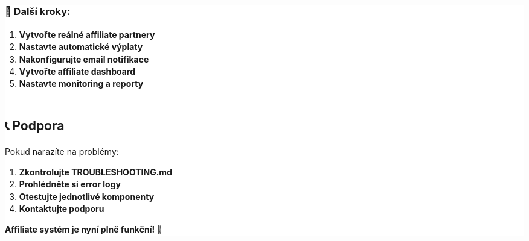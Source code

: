 ### **🚀 Další kroky:**

1. **Vytvořte reálné affiliate partnery**
2. **Nastavte automatické výplaty**
3. **Nakonfigurujte email notifikace**
4. **Vytvořte affiliate dashboard**
5. **Nastavte monitoring a reporty**

---

## 📞 **Podpora**

Pokud narazíte na problémy:

1. **Zkontrolujte TROUBLESHOOTING.md**
2. **Prohlédněte si error logy**
3. **Otestujte jednotlivé komponenty**
4. **Kontaktujte podporu**

**Affiliate systém je nyní plně funkční!** 🎉
